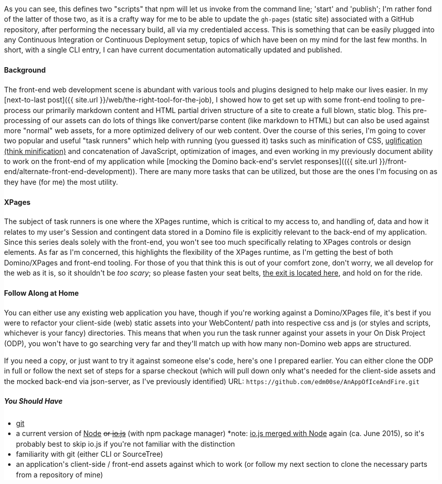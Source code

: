As you can see, this defines two "scripts" that npm will let us invoke from the command line; 'start' and 'publish'; I'm rather fond of the latter of those two, as it is a crafty way for me to be able to update the `gh-pages` (static site) associated with a GitHub repository, after performing the necessary build, all via my credentialed access. This is something that can be easily plugged into any Continuous Integration or Continuous Deployment setup, topics of which have been on my mind for the last few months. In short, with a single CLI entry, I can have current documentation automatically updated and published.

#### Background
The front-end web development scene is abundant with various tools and plugins designed to help make our lives easier. In my [next-to-last post]({{ site.url }}/web/the-right-tool-for-the-job), I showed how to get set up with some front-end tooling to pre-process our primarily markdown content and HTML partial driven structure of a site to create a full blown, static blog. This pre-processing of our assets can do lots of things like convert/parse content (like markdown to HTML) but can also be used against more "normal" web assets, for a more optimized delivery of our web content. Over the course of this series, I'm going to cover two popular and useful "task runners" which help with running (you guessed it) tasks such as minification of CSS, [uglification (think minification)](https://github.com/mishoo/UglifyJS2/) and concatenation of JavaScript, optimization of images, and even working in my previously document ability to work on the front-end of my application while [mocking the Domino back-end's servlet responses](({{ site.url }}/front-end/alternate-front-end-development)). There are many more tasks that can be utilized, but those are the ones I'm focusing on as they have (for me) the most utility.

#### XPages
The subject of task runners is one where the XPages runtime, which is critical to my access to, and handling of, data and how it relates to my user's Session and contingent data stored in a Domino file is explicitly relevant to the back-end of my application. Since this series deals solely with the front-end, you won't see too much specifically relating to XPages controls or design elements. As far as I'm concerned, this highlights the flexibility of the XPages runtime, as I'm getting the best of both Domino/XPages and front-end tooling. For those of you that think this is out of your comfort zone, don't worry, we all develop for the web as it is, so it shouldn't be _too scary_; so please fasten your seat belts, [the exit is located here](http://www.notesin9.com/), and hold on for the ride.

#### Follow Along at Home
You can either use any existing web application you have, though if you're working against a Domino/XPages file, it's best if you were to refactor your client-side (web) static assets into your WebContent/ path into respective css and js (or styles and scripts, whichever is your fancy) directories. This means that when you run the task runner against your assets in your On Disk Project (ODP), you won't have to go searching very far and they'll match up with how many non-Domino web apps are structured.

If you need a copy, or just want to try it against someone else's code, here's one I prepared earlier.
You can either clone the ODP in full or follow the next set of steps for a sparse checkout (which will pull down only what's needed for the client-side assets and the mocked back-end via json-server, as I've previously identified)
URL: `https://github.com/edm00se/AnAppOfIceAndFire.git`

##### You Should Have
* [git](http://git-scm.com/)
* a current version of [Node](https://nodejs.org/en/) <s>or [io.js](https://iojs.org/en/)</s> (with npm package manager) *note: [io.js merged with Node](http://www.linuxfoundation.org/news-media/announcements/2015/06/nodejs-foundation-advances-community-collaboration-announces-new) again (ca. June 2015), so it's probably best to skip io.js if you're not familiar with the distinction
* familiarity with git (either CLI or SourceTree)
* an application's client-side / front-end assets against which to work (or follow my next section to clone the necessary parts from a repository of mine)
